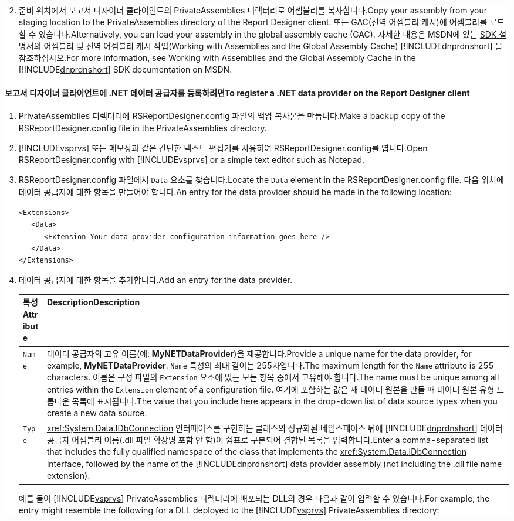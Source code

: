 2.  <span data-ttu-id="3e857-159">준비 위치에서 보고서 디자이너 클라이언트의 PrivateAssemblies 디렉터리로 어셈블리를 복사합니다.</span><span class="sxs-lookup"><span data-stu-id="3e857-159">Copy your assembly from your staging location to the PrivateAssemblies directory of the Report Designer client.</span></span> <span data-ttu-id="3e857-160">또는 GAC(전역 어셈블리 캐시)에 어셈블리를 로드할 수 있습니다.</span><span class="sxs-lookup"><span data-stu-id="3e857-160">Alternatively, you can load your assembly in the global assembly cache (GAC).</span></span> <span data-ttu-id="3e857-161">자세한 내용은 MSDN에 있는 [SDK 설명서의](https://go.microsoft.com/fwlink/?linkid=63912) 어셈블리 및 전역 어셈블리 캐시 작업(Working with Assemblies and the Global Assembly Cache) [!INCLUDE[dnprdnshort](../../includes/dnprdnshort-md.md)] 을 참조하십시오.</span><span class="sxs-lookup"><span data-stu-id="3e857-161">For more information, see [Working with Assemblies and the Global Assembly Cache](https://go.microsoft.com/fwlink/?linkid=63912) in the [!INCLUDE[dnprdnshort](../../includes/dnprdnshort-md.md)] SDK documentation on MSDN.</span></span>  
  
#### <a name="to-register-a-net-data-provider-on-the-report-designer-client"></a><span data-ttu-id="3e857-162">보고서 디자이너 클라이언트에 .NET 데이터 공급자를 등록하려면</span><span class="sxs-lookup"><span data-stu-id="3e857-162">To register a .NET data provider on the Report Designer client</span></span>  
  
1.  <span data-ttu-id="3e857-163">PrivateAssemblies 디렉터리에 RSReportDesigner.config 파일의 백업 복사본을 만듭니다.</span><span class="sxs-lookup"><span data-stu-id="3e857-163">Make a backup copy of the RSReportDesigner.config file in the PrivateAssemblies directory.</span></span>  
  
2.  <span data-ttu-id="3e857-164">[!INCLUDE[vsprvs](../../../includes/vsprvs-md.md)] 또는 메모장과 같은 간단한 텍스트 편집기를 사용하여 RSReportDesigner.config를 엽니다.</span><span class="sxs-lookup"><span data-stu-id="3e857-164">Open RSReportDesigner.config with [!INCLUDE[vsprvs](../../../includes/vsprvs-md.md)] or a simple text editor such as Notepad.</span></span>  
  
3.  <span data-ttu-id="3e857-165">RSReportDesigner.config 파일에서 `Data` 요소를 찾습니다.</span><span class="sxs-lookup"><span data-stu-id="3e857-165">Locate the `Data` element in the RSReportDesigner.config file.</span></span> <span data-ttu-id="3e857-166">다음 위치에 데이터 공급자에 대한 항목을 만들어야 합니다.</span><span class="sxs-lookup"><span data-stu-id="3e857-166">An entry for the data provider should be made in the following location:</span></span>  
  
    ```  
    <Extensions>  
       <Data>  
          <Extension Your data provider configuration information goes here />  
       </Data>  
    </Extensions>  
    ```  
  
4.  <span data-ttu-id="3e857-167">데이터 공급자에 대한 항목을 추가합니다.</span><span class="sxs-lookup"><span data-stu-id="3e857-167">Add an entry for the data provider.</span></span>  
  
    |<span data-ttu-id="3e857-168">특성</span><span class="sxs-lookup"><span data-stu-id="3e857-168">Attribute</span></span>|<span data-ttu-id="3e857-169">Description</span><span class="sxs-lookup"><span data-stu-id="3e857-169">Description</span></span>|  
    |---------------|-----------------|  
    |`Name`|<span data-ttu-id="3e857-170">데이터 공급자의 고유 이름(예: **MyNETDataProvider**)을 제공합니다.</span><span class="sxs-lookup"><span data-stu-id="3e857-170">Provide a unique name for the data provider, for example, **MyNETDataProvider**.</span></span> <span data-ttu-id="3e857-171">`Name` 특성의 최대 길이는 255자입니다.</span><span class="sxs-lookup"><span data-stu-id="3e857-171">The maximum length for the `Name` attribute is 255 characters.</span></span> <span data-ttu-id="3e857-172">이름은 구성 파일의 `Extension` 요소에 있는 모든 항목 중에서 고유해야 합니다.</span><span class="sxs-lookup"><span data-stu-id="3e857-172">The name must be unique among all entries within the `Extension` element of a configuration file.</span></span> <span data-ttu-id="3e857-173">여기에 포함하는 값은 새 데이터 원본을 만들 때 데이터 원본 유형 드롭다운 목록에 표시됩니다.</span><span class="sxs-lookup"><span data-stu-id="3e857-173">The value that you include here appears in the drop-down list of data source types when you create a new data source.</span></span>|  
    |`Type`|<span data-ttu-id="3e857-174"><xref:System.Data.IDbConnection> 인터페이스를 구현하는 클래스의 정규화된 네임스페이스 뒤에 [!INCLUDE[dnprdnshort](../../includes/dnprdnshort-md.md)] 데이터 공급자 어셈블리 이름(.dll 파일 확장명 포함 안 함)이 쉼표로 구분되어 결합된 목록을 입력합니다.</span><span class="sxs-lookup"><span data-stu-id="3e857-174">Enter a comma-separated list that includes the fully qualified namespace of the class that implements the <xref:System.Data.IDbConnection> interface, followed by the name of the [!INCLUDE[dnprdnshort](../../includes/dnprdnshort-md.md)] data provider assembly (not including the .dll file name extension).</span></span>|  
  
     <span data-ttu-id="3e857-175">예를 들어 [!INCLUDE[vsprvs](../../../includes/vsprvs-md.md)] PrivateAssemblies 디렉터리에 배포되는 DLL의 경우 다음과 같이 입력할 수 있습니다.</span><span class="sxs-lookup"><span data-stu-id="3e857-175">For example, the entry might resemble the following for a DLL deployed to the [!INCLUDE[vsprvs](../../../includes/vsprvs-md.md)] PrivateAssemblies directory:</span></span>  
  